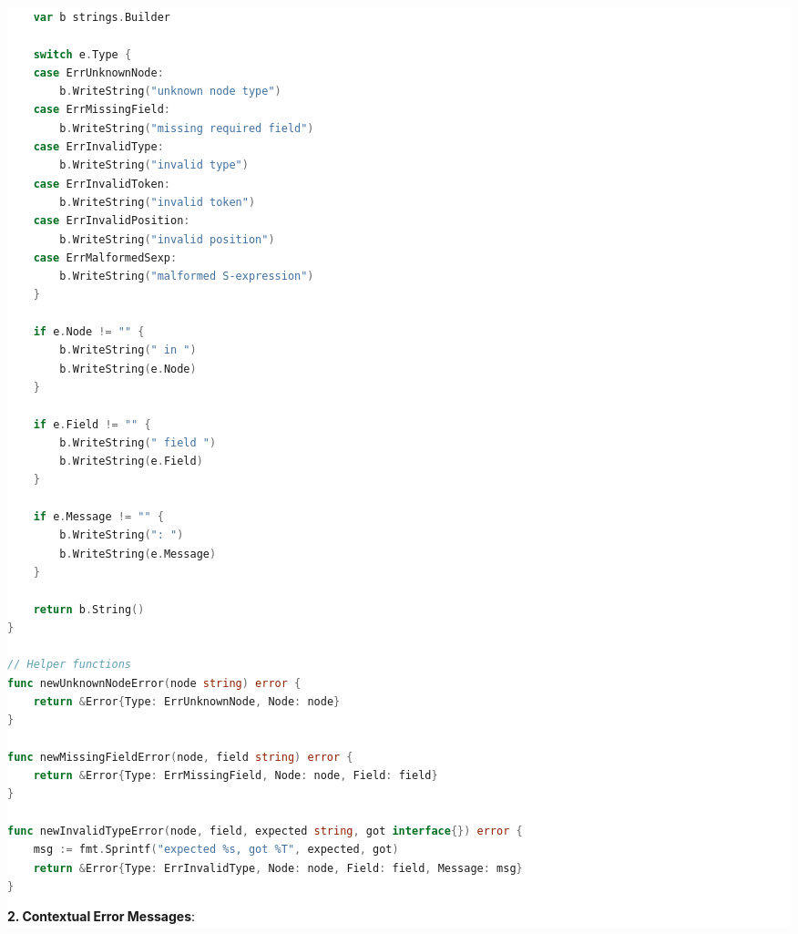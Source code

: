 ```go
    var b strings.Builder
    
    switch e.Type {
    case ErrUnknownNode:
        b.WriteString("unknown node type")
    case ErrMissingField:
        b.WriteString("missing required field")
    case ErrInvalidType:
        b.WriteString("invalid type")
    case ErrInvalidToken:
        b.WriteString("invalid token")
    case ErrInvalidPosition:
        b.WriteString("invalid position")
    case ErrMalformedSexp:
        b.WriteString("malformed S-expression")
    }

    if e.Node != "" {
        b.WriteString(" in ")
        b.WriteString(e.Node)
    }

    if e.Field != "" {
        b.WriteString(" field ")
        b.WriteString(e.Field)
    }

    if e.Message != "" {
        b.WriteString(": ")
        b.WriteString(e.Message)
    }

    return b.String()
}

// Helper functions
func newUnknownNodeError(node string) error {
    return &Error{Type: ErrUnknownNode, Node: node}
}

func newMissingFieldError(node, field string) error {
    return &Error{Type: ErrMissingField, Node: node, Field: field}
}

func newInvalidTypeError(node, field, expected string, got interface{}) error {
    msg := fmt.Sprintf("expected %s, got %T", expected, got)
    return &Error{Type: ErrInvalidType, Node: node, Field: field, Message: msg}
}
```

**2. Contextual Error Messages**:
